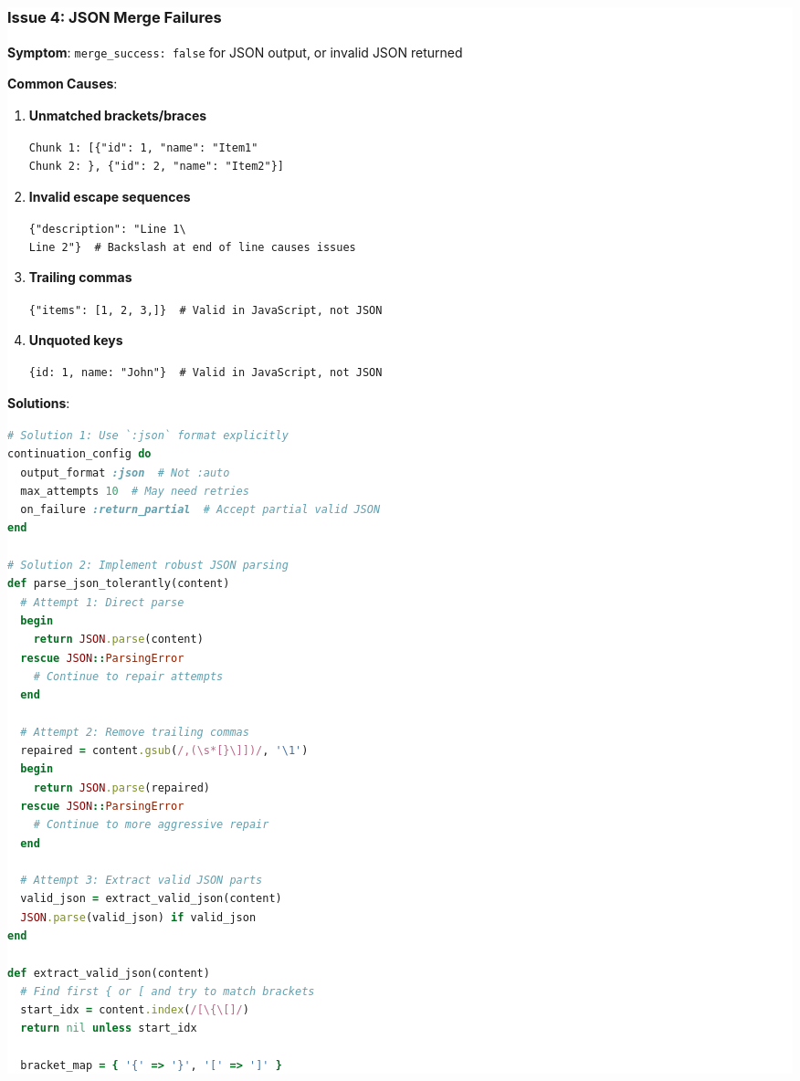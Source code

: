 ```ruby
```

### Issue 4: JSON Merge Failures

**Symptom**: `merge_success: false` for JSON output, or invalid JSON returned

**Common Causes**:

1. **Unmatched brackets/braces**
   ```
   Chunk 1: [{"id": 1, "name": "Item1"
   Chunk 2: }, {"id": 2, "name": "Item2"}]
   ```

2. **Invalid escape sequences**
   ```
   {"description": "Line 1\
   Line 2"}  # Backslash at end of line causes issues
   ```

3. **Trailing commas**
   ```
   {"items": [1, 2, 3,]}  # Valid in JavaScript, not JSON
   ```

4. **Unquoted keys**
   ```
   {id: 1, name: "John"}  # Valid in JavaScript, not JSON
   ```

**Solutions**:

```ruby
# Solution 1: Use `:json` format explicitly
continuation_config do
  output_format :json  # Not :auto
  max_attempts 10  # May need retries
  on_failure :return_partial  # Accept partial valid JSON
end

# Solution 2: Implement robust JSON parsing
def parse_json_tolerantly(content)
  # Attempt 1: Direct parse
  begin
    return JSON.parse(content)
  rescue JSON::ParsingError
    # Continue to repair attempts
  end

  # Attempt 2: Remove trailing commas
  repaired = content.gsub(/,(\s*[}\]])/, '\1')
  begin
    return JSON.parse(repaired)
  rescue JSON::ParsingError
    # Continue to more aggressive repair
  end

  # Attempt 3: Extract valid JSON parts
  valid_json = extract_valid_json(content)
  JSON.parse(valid_json) if valid_json
end

def extract_valid_json(content)
  # Find first { or [ and try to match brackets
  start_idx = content.index(/[\{\[]/)
  return nil unless start_idx

  bracket_map = { '{' => '}', '[' => ']' }
```
